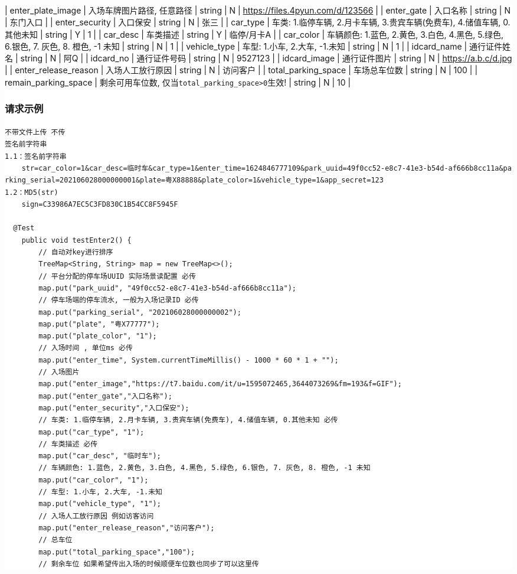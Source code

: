 | enter_plate_image      | 入场车牌图片路径, 任意路径                                   | string |  N   | https://files.4pyun.com/d/123566                    |
| enter_gate             | 入口名称                                                     | string |  N   | 东门入口                                            |
| enter_security         | 入口保安                                                     | string |  N   | 张三                                                |
| car_type               | 车类: 1.临停车辆, 2.月卡车辆, 3.贵宾车辆(免费车), 4.储值车辆, 0.其他未知 | string |  Y   | 1                                                   |
| car_desc               | 车类描述                                                     | string |  Y   | 临停/月卡A                                          |
| car_color              | 车辆颜色: 1.蓝色, 2.黄色, 3.白色, 4.黑色, 5.绿色, 6.银色, 7. 灰色, 8. 橙色, -1 未知 | string |  N   | 1                                                   |
| vehicle_type           | 车型: 1.小车, 2.大车, -1.未知                                | string |  N   | 1                                                   |
| idcard_name            | 通行证件姓名                                                 | string |  N   | 阿Q                                                 |
| idcard_no              | 通行证件号码                                                 | string |  N   | 9527123                                             |
| idcard_image           | 通行证件图片                                                 | string |  N   | https://a.b.c/d.jpg                                 |
| enter_release_reason   | 入场人工放行原因                                             | string |  N   | 访问客户                                            |
| total_parking_space    | 车场总车位数                                                 | string |  N   | 100                                                 |
| remain_parking_space   | 剩余可用车位数, 仅当`total_parking_space>0`生效!             | string |  N   | 10                                                  |


### 请求示例
```
不带文件上传 不传
签名前字符串
1.1：签名前字符串
    str=car_color=1&car_desc=临时车&car_type=1&enter_time=1624846777109&park_uuid=49f0cc52-e8c7-41e3-b54d-af666b8cc11a&parking_serial=202106028000000001&plate=粤X88888&plate_color=1&vehicle_type=1&app_secret=123
1.2：MD5(str)
    sign=C33986A7EC5C3FD830C1B54CC8F5945F

  @Test
    public void testEnter2() {
        // 自动对key进行排序
        TreeMap<String, String> map = new TreeMap<>();
        // 平台分配的停车场UUID 实际场景读配置 必传
        map.put("park_uuid", "49f0cc52-e8c7-41e3-b54d-af666b8cc11a");
        // 停车场端的停车流水, 一般为入场记录ID 必传
        map.put("parking_serial", "202106028000000002");
        map.put("plate", "粤X77777");
        map.put("plate_color", "1");
        // 入场时间 , 单位ms 必传
        map.put("enter_time", System.currentTimeMillis() - 1000 * 60 * 1 + "");
        // 入场图片
        map.put("enter_image","https://t7.baidu.com/it/u=1595072465,3644073269&fm=193&f=GIF");
        map.put("enter_gate","入口名称");
        map.put("enter_security","入口保安");
        // 车类: 1.临停车辆, 2.月卡车辆, 3.贵宾车辆(免费车), 4.储值车辆, 0.其他未知 必传
        map.put("car_type", "1");
        // 车类描述 必传
        map.put("car_desc", "临时车");
        // 车辆颜色: 1.蓝色, 2.黄色, 3.白色, 4.黑色, 5.绿色, 6.银色, 7. 灰色, 8. 橙色, -1 未知
        map.put("car_color", "1");
        // 车型: 1.小车, 2.大车, -1.未知
        map.put("vehicle_type", "1");
        // 入场人工放行原因 例如访客访问
        map.put("enter_release_reason","访问客户");
        // 总车位
        map.put("total_parking_space","100");
        // 剩余车位 如果希望传出入场的时候顺便车位数也同步了可以这里传
```